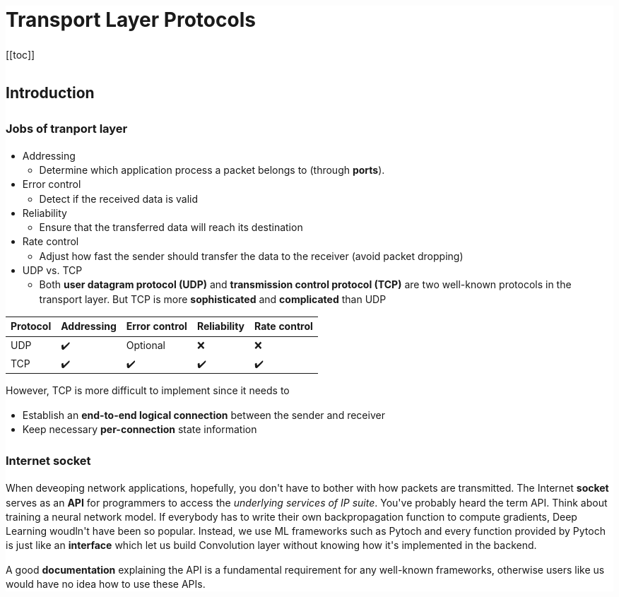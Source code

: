 # Transport Layer Protocols
[[toc]]
## Introduction
### Jobs of tranport layer
- Addressing
    - Determine which application process a packet belongs to (through **ports**).
- Error control
    - Detect if the received data is valid
- Reliability
    - Ensure that the transferred data will reach its destination
- Rate control
    - Adjust how fast the sender should transfer the data to the receiver (avoid packet dropping)
- UDP vs. TCP
    - Both **user datagram protocol (UDP)** and **transmission control protocol (TCP)** are two well-known protocols in the transport layer. But TCP is more **sophisticated** and **complicated** than UDP

| Protocol | Addressing | Error control | Reliability | Rate control |
|----------|------------|---------------|-------------|--------------|
| UDP      | ✔️          | Optional      | ❌          | ❌           |
| TCP      | ✔️          | ✔️             | ✔️           | ✔️            |

However, TCP is more difficult to implement since it needs to

- Establish an **end-to-end logical connection** between the sender and receiver
- Keep necessary **per-connection** state information

### Internet socket
When deveoping network applications, hopefully, you don't have to bother with how packets are transmitted. The Internet **socket** serves as an **API** for programmers to access the *underlying services of IP suite*. You've probably heard the term API. Think about training a neural network model. If everybody has to write their own backpropagation function to compute gradients, Deep Learning woudln't have been so popular. Instead, we use ML frameworks such as Pytoch and every function provided by Pytoch is just like an **interface** which let us build Convolution layer without knowing how it's implemented in the backend.

A good **documentation** explaining the API is a fundamental requirement for any well-known frameworks, otherwise users like us would have no idea how to use these APIs.
